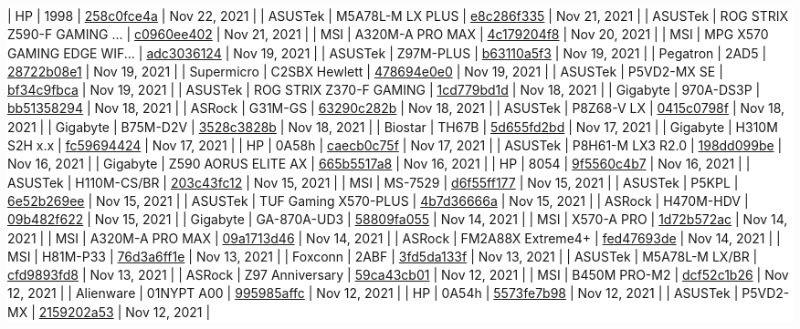 | HP            | 1998                        | [258c0fce4a](https://linux-hardware.org/?probe=258c0fce4a) | Nov 22, 2021 |
| ASUSTek       | M5A78L-M LX PLUS            | [e8c286f335](https://linux-hardware.org/?probe=e8c286f335) | Nov 21, 2021 |
| ASUSTek       | ROG STRIX Z590-F GAMING ... | [c0960ee402](https://linux-hardware.org/?probe=c0960ee402) | Nov 21, 2021 |
| MSI           | A320M-A PRO MAX             | [4c179204f8](https://linux-hardware.org/?probe=4c179204f8) | Nov 20, 2021 |
| MSI           | MPG X570 GAMING EDGE WIF... | [adc3036124](https://linux-hardware.org/?probe=adc3036124) | Nov 19, 2021 |
| ASUSTek       | Z97M-PLUS                   | [b63110a5f3](https://linux-hardware.org/?probe=b63110a5f3) | Nov 19, 2021 |
| Pegatron      | 2AD5                        | [28722b08e1](https://linux-hardware.org/?probe=28722b08e1) | Nov 19, 2021 |
| Supermicro    | C2SBX Hewlett               | [478694e0e0](https://linux-hardware.org/?probe=478694e0e0) | Nov 19, 2021 |
| ASUSTek       | P5VD2-MX SE                 | [bf34c9fbca](https://linux-hardware.org/?probe=bf34c9fbca) | Nov 19, 2021 |
| ASUSTek       | ROG STRIX Z370-F GAMING     | [1cd779bd1d](https://linux-hardware.org/?probe=1cd779bd1d) | Nov 18, 2021 |
| Gigabyte      | 970A-DS3P                   | [bb51358294](https://linux-hardware.org/?probe=bb51358294) | Nov 18, 2021 |
| ASRock        | G31M-GS                     | [63290c282b](https://linux-hardware.org/?probe=63290c282b) | Nov 18, 2021 |
| ASUSTek       | P8Z68-V LX                  | [0415c0798f](https://linux-hardware.org/?probe=0415c0798f) | Nov 18, 2021 |
| Gigabyte      | B75M-D2V                    | [3528c3828b](https://linux-hardware.org/?probe=3528c3828b) | Nov 18, 2021 |
| Biostar       | TH67B                       | [5d655fd2bd](https://linux-hardware.org/?probe=5d655fd2bd) | Nov 17, 2021 |
| Gigabyte      | H310M S2H x.x               | [fc59694424](https://linux-hardware.org/?probe=fc59694424) | Nov 17, 2021 |
| HP            | 0A58h                       | [caecb0c75f](https://linux-hardware.org/?probe=caecb0c75f) | Nov 17, 2021 |
| ASUSTek       | P8H61-M LX3 R2.0            | [198dd099be](https://linux-hardware.org/?probe=198dd099be) | Nov 16, 2021 |
| Gigabyte      | Z590 AORUS ELITE AX         | [665b5517a8](https://linux-hardware.org/?probe=665b5517a8) | Nov 16, 2021 |
| HP            | 8054                        | [9f5560c4b7](https://linux-hardware.org/?probe=9f5560c4b7) | Nov 16, 2021 |
| ASUSTek       | H110M-CS/BR                 | [203c43fc12](https://linux-hardware.org/?probe=203c43fc12) | Nov 15, 2021 |
| MSI           | MS-7529                     | [d6f55ff177](https://linux-hardware.org/?probe=d6f55ff177) | Nov 15, 2021 |
| ASUSTek       | P5KPL                       | [6e52b269ee](https://linux-hardware.org/?probe=6e52b269ee) | Nov 15, 2021 |
| ASUSTek       | TUF Gaming X570-PLUS        | [4b7d36666a](https://linux-hardware.org/?probe=4b7d36666a) | Nov 15, 2021 |
| ASRock        | H470M-HDV                   | [09b482f622](https://linux-hardware.org/?probe=09b482f622) | Nov 15, 2021 |
| Gigabyte      | GA-870A-UD3                 | [58809fa055](https://linux-hardware.org/?probe=58809fa055) | Nov 14, 2021 |
| MSI           | X570-A PRO                  | [1d72b572ac](https://linux-hardware.org/?probe=1d72b572ac) | Nov 14, 2021 |
| MSI           | A320M-A PRO MAX             | [09a1713d46](https://linux-hardware.org/?probe=09a1713d46) | Nov 14, 2021 |
| ASRock        | FM2A88X Extreme4+           | [fed47693de](https://linux-hardware.org/?probe=fed47693de) | Nov 14, 2021 |
| MSI           | H81M-P33                    | [76d3a6ff1e](https://linux-hardware.org/?probe=76d3a6ff1e) | Nov 13, 2021 |
| Foxconn       | 2ABF                        | [3fd5da133f](https://linux-hardware.org/?probe=3fd5da133f) | Nov 13, 2021 |
| ASUSTek       | M5A78L-M LX/BR              | [cfd9893fd8](https://linux-hardware.org/?probe=cfd9893fd8) | Nov 13, 2021 |
| ASRock        | Z97 Anniversary             | [59ca43cb01](https://linux-hardware.org/?probe=59ca43cb01) | Nov 12, 2021 |
| MSI           | B450M PRO-M2                | [dcf52c1b26](https://linux-hardware.org/?probe=dcf52c1b26) | Nov 12, 2021 |
| Alienware     | 01NYPT A00                  | [995985affc](https://linux-hardware.org/?probe=995985affc) | Nov 12, 2021 |
| HP            | 0A54h                       | [5573fe7b98](https://linux-hardware.org/?probe=5573fe7b98) | Nov 12, 2021 |
| ASUSTek       | P5VD2-MX                    | [2159202a53](https://linux-hardware.org/?probe=2159202a53) | Nov 12, 2021 |
